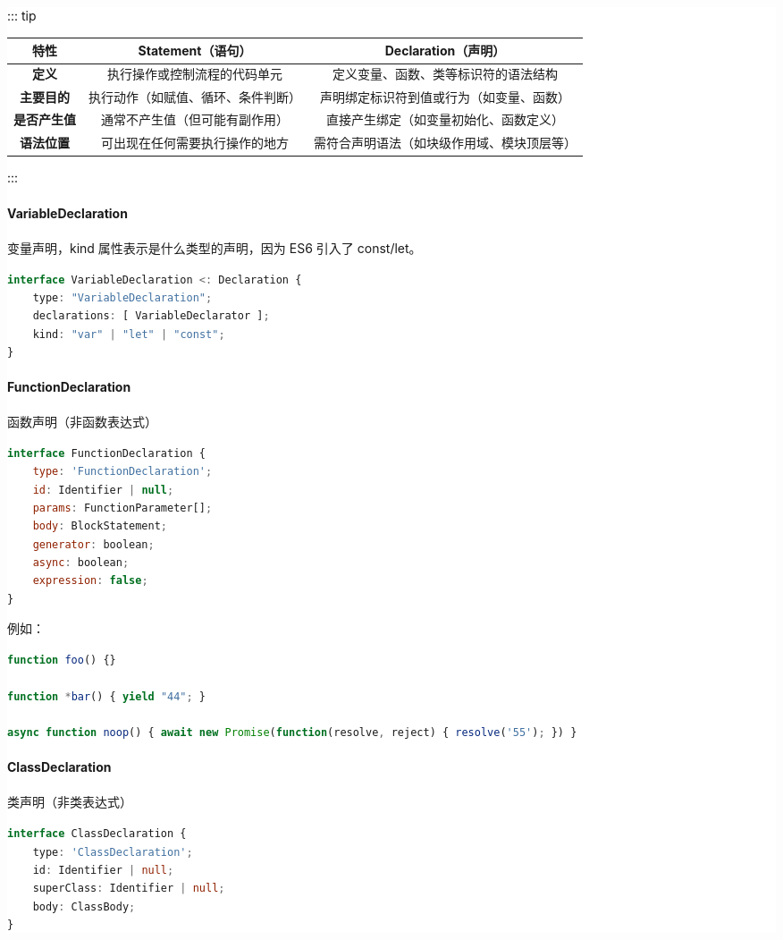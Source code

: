 ::: tip

|    **特性**    |       **Statement（语句）**        |          **Declaration（声明）**           |
| :------------: | :--------------------------------: | :----------------------------------------: |
|    **定义**    |    执行操作或控制流程的代码单元    |    定义变量、函数、类等标识符的语法结构    |
|  **主要目的**  | 执行动作（如赋值、循环、条件判断） |  声明绑定标识符到值或行为（如变量、函数）  |
| **是否产生值** |   通常不产生值（但可能有副作用）   |   直接产生绑定（如变量初始化、函数定义）   |
|  **语法位置**  |   可出现在任何需要执行操作的地方   | 需符合声明语法（如块级作用域、模块顶层等） |

:::

#### VariableDeclaration

变量声明，kind 属性表示是什么类型的声明，因为 ES6 引入了 const/let。

```ts
interface VariableDeclaration <: Declaration {
    type: "VariableDeclaration";
    declarations: [ VariableDeclarator ];
    kind: "var" | "let" | "const";
}
```

#### FunctionDeclaration

函数声明（非函数表达式）

```js
interface FunctionDeclaration {
    type: 'FunctionDeclaration';
    id: Identifier | null;
    params: FunctionParameter[];
    body: BlockStatement;
    generator: boolean;
    async: boolean;
    expression: false;
}
```

例如：
```js
function foo() {}

function *bar() { yield "44"; }

async function noop() { await new Promise(function(resolve, reject) { resolve('55'); }) }
```

#### ClassDeclaration

类声明（非类表达式）

```ts
interface ClassDeclaration {
    type: 'ClassDeclaration';
    id: Identifier | null;
    superClass: Identifier | null;
    body: ClassBody;
}
```
